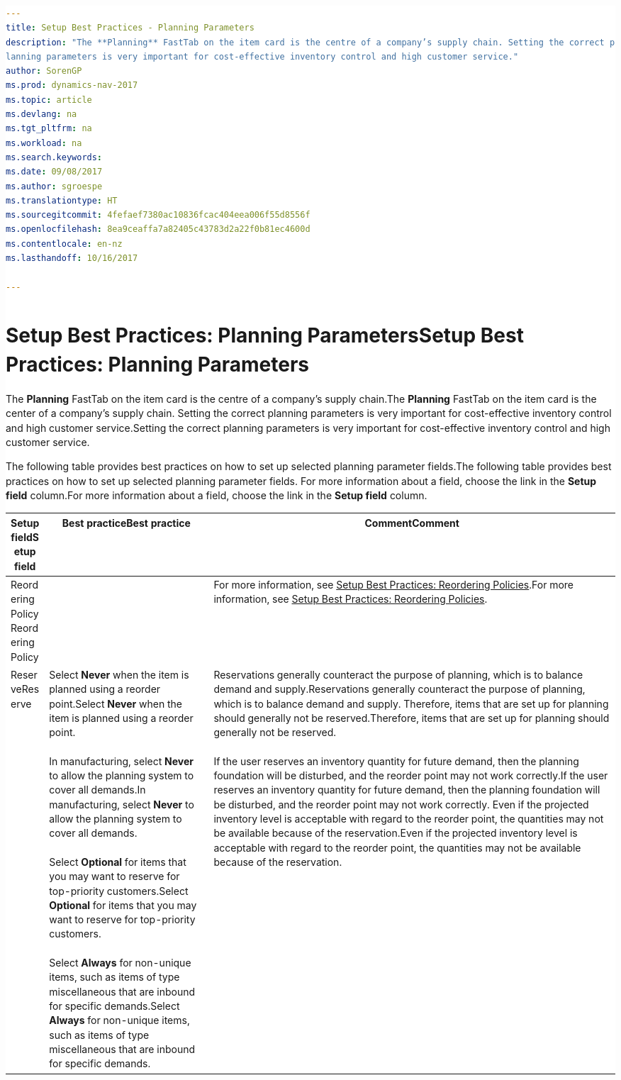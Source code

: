 ```yaml
---
title: Setup Best Practices - Planning Parameters
description: "The **Planning** FastTab on the item card is the centre of a company’s supply chain. Setting the correct planning parameters is very important for cost-effective inventory control and high customer service."
author: SorenGP
ms.prod: dynamics-nav-2017
ms.topic: article
ms.devlang: na
ms.tgt_pltfrm: na
ms.workload: na
ms.search.keywords: 
ms.date: 09/08/2017
ms.author: sgroespe
ms.translationtype: HT
ms.sourcegitcommit: 4fefaef7380ac10836fcac404eea006f55d8556f
ms.openlocfilehash: 8ea9ceaffa7a82405c43783d2a22f0b81ec4600d
ms.contentlocale: en-nz
ms.lasthandoff: 10/16/2017

---
```

# <a name="setup-best-practices-planning-parameters"></a><span data-ttu-id="59ff7-104">Setup Best Practices: Planning Parameters</span><span class="sxs-lookup"><span data-stu-id="59ff7-104">Setup Best Practices: Planning Parameters</span></span>
<span data-ttu-id="59ff7-105">The **Planning** FastTab on the item card is the centre of a company’s supply chain.</span><span class="sxs-lookup"><span data-stu-id="59ff7-105">The **Planning** FastTab on the item card is the center of a company’s supply chain.</span></span> <span data-ttu-id="59ff7-106">Setting the correct planning parameters is very important for cost-effective inventory control and high customer service.</span><span class="sxs-lookup"><span data-stu-id="59ff7-106">Setting the correct planning parameters is very important for cost-effective inventory control and high customer service.</span></span>  

 <span data-ttu-id="59ff7-107">The following table provides best practices on how to set up selected planning parameter fields.</span><span class="sxs-lookup"><span data-stu-id="59ff7-107">The following table provides best practices on how to set up selected planning parameter fields.</span></span> <span data-ttu-id="59ff7-108">For more information about a field, choose the link in the **Setup field** column.</span><span class="sxs-lookup"><span data-stu-id="59ff7-108">For more information about a field, choose the link in the **Setup field** column.</span></span>  

|<span data-ttu-id="59ff7-109">Setup field</span><span class="sxs-lookup"><span data-stu-id="59ff7-109">Setup field</span></span>|<span data-ttu-id="59ff7-110">Best practice</span><span class="sxs-lookup"><span data-stu-id="59ff7-110">Best practice</span></span>|<span data-ttu-id="59ff7-111">Comment</span><span class="sxs-lookup"><span data-stu-id="59ff7-111">Comment</span></span>|  
|-----------------|-------------------|-------------|  
|<span data-ttu-id="59ff7-112">Reordering Policy</span><span class="sxs-lookup"><span data-stu-id="59ff7-112">Reordering Policy</span></span>||<span data-ttu-id="59ff7-113">For more information, see [Setup Best Practices: Reordering Policies](setup-best-practices-reordering-policies.md).</span><span class="sxs-lookup"><span data-stu-id="59ff7-113">For more information, see [Setup Best Practices: Reordering Policies](setup-best-practices-reordering-policies.md).</span></span>|  
|<span data-ttu-id="59ff7-114">Reserve</span><span class="sxs-lookup"><span data-stu-id="59ff7-114">Reserve</span></span>|<span data-ttu-id="59ff7-115">Select **Never** when the item is planned using a reorder point.</span><span class="sxs-lookup"><span data-stu-id="59ff7-115">Select **Never** when the item is planned using a reorder point.</span></span><br /><br /> <span data-ttu-id="59ff7-116">In manufacturing, select **Never** to allow the planning system to cover all demands.</span><span class="sxs-lookup"><span data-stu-id="59ff7-116">In manufacturing, select **Never** to allow the planning system to cover all demands.</span></span><br /><br /> <span data-ttu-id="59ff7-117">Select **Optional** for items that you may want to reserve for top-priority customers.</span><span class="sxs-lookup"><span data-stu-id="59ff7-117">Select **Optional** for items that you may want to reserve for top-priority customers.</span></span><br /><br /> <span data-ttu-id="59ff7-118">Select **Always** for non-unique items, such as items of type miscellaneous that are inbound for specific demands.</span><span class="sxs-lookup"><span data-stu-id="59ff7-118">Select **Always** for non-unique items, such as items of type miscellaneous that are inbound for specific demands.</span></span>|<span data-ttu-id="59ff7-119">Reservations generally counteract the purpose of planning, which is to balance demand and supply.</span><span class="sxs-lookup"><span data-stu-id="59ff7-119">Reservations generally counteract the purpose of planning, which is to balance demand and supply.</span></span> <span data-ttu-id="59ff7-120">Therefore, items that are set up for planning should generally not be reserved.</span><span class="sxs-lookup"><span data-stu-id="59ff7-120">Therefore, items that are set up for planning should generally not be reserved.</span></span><br /><br /> <span data-ttu-id="59ff7-121">If the user reserves an inventory quantity for future demand, then the planning foundation will be disturbed, and the reorder point may not work correctly.</span><span class="sxs-lookup"><span data-stu-id="59ff7-121">If the user reserves an inventory quantity for future demand, then the planning foundation will be disturbed, and the reorder point may not work correctly.</span></span> <span data-ttu-id="59ff7-122">Even if the projected inventory level is acceptable with regard to the reorder point, the quantities may not be available because of the reservation.</span><span class="sxs-lookup"><span data-stu-id="59ff7-122">Even if the projected inventory level is acceptable with regard to the reorder point, the quantities may not be available because of the reservation.</span></span>|  
